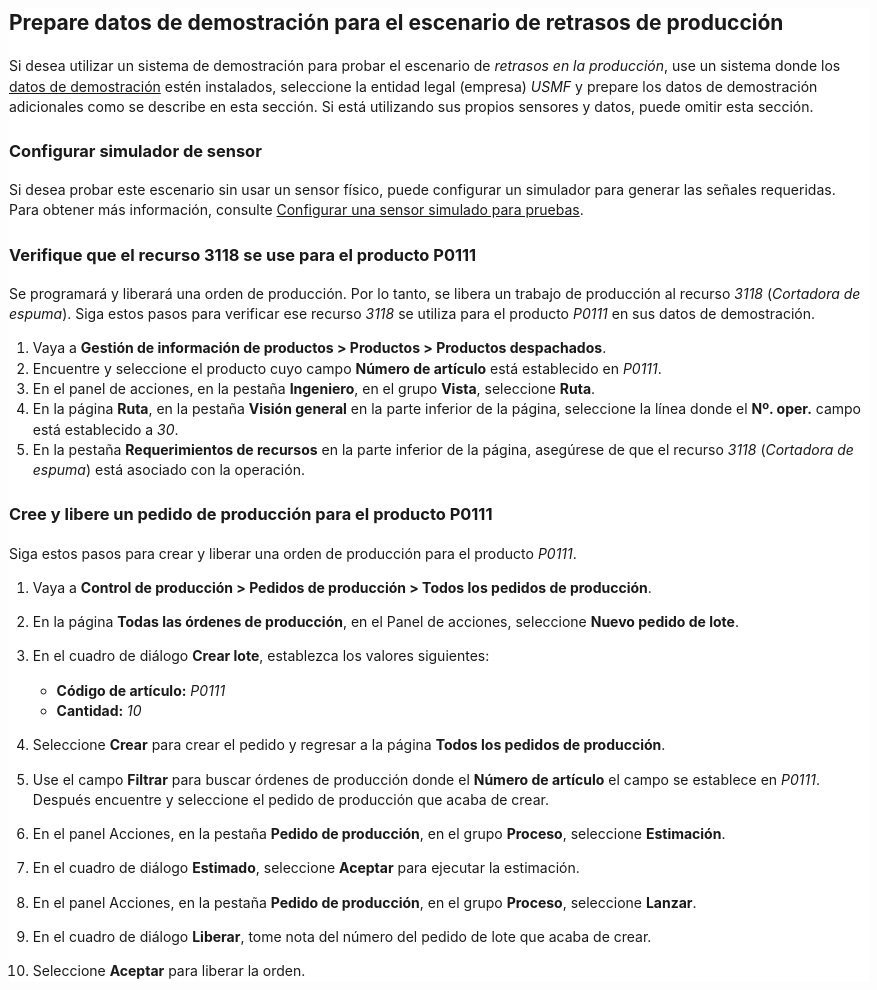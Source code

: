 ## <a name="prepare-demo-data-for-the-product-delays-scenario"></a>Prepare datos de demostración para el escenario de retrasos de producción

Si desea utilizar un sistema de demostración para probar el escenario de *retrasos en la producción*, use un sistema donde los [datos de demostración](../../fin-ops-core/fin-ops/get-started/demo-data.md) estén instalados, seleccione la entidad legal (empresa) *USMF* y prepare los datos de demostración adicionales como se describe en esta sección. Si está utilizando sus propios sensores y datos, puede omitir esta sección.

### <a name="set-up-sensor-simulator"></a>Configurar simulador de sensor

Si desea probar este escenario sin usar un sensor físico, puede configurar un simulador para generar las señales requeridas. Para obtener más información, consulte [Configurar una sensor simulado para pruebas](sdi-set-up-simulated-sensor.md).

### <a name="verify-that-resource-3118-is-used-for-product-p0111"></a>Verifique que el recurso 3118 se use para el producto P0111

Se programará y liberará una orden de producción. Por lo tanto, se libera un trabajo de producción al recurso *3118* (*Cortadora de espuma*). Siga estos pasos para verificar ese recurso *3118* se utiliza para el producto *P0111* en sus datos de demostración.

1. Vaya a **Gestión de información de productos \> Productos \> Productos despachados**.
1. Encuentre y seleccione el producto cuyo campo **Número de artículo** está establecido en *P0111*.
1. En el panel de acciones, en la pestaña **Ingeniero**, en el grupo **Vista**, seleccione **Ruta**.
1. En la página **Ruta**, en la pestaña **Visión general** en la parte inferior de la página, seleccione la línea donde el **Nº. oper.** campo está establecido a *30*.
1. En la pestaña **Requerimientos de recursos** en la parte inferior de la página, asegúrese de que el recurso *3118* (*Cortadora de espuma*) está asociado con la operación.

### <a name="create-and-release-a-production-order-for-product-p0111"></a>Cree y libere un pedido de producción para el producto P0111

Siga estos pasos para crear y liberar una orden de producción para el producto *P0111*.

1. Vaya a **Control de producción \> Pedidos de producción \> Todos los pedidos de producción**.
1. En la página **Todas las órdenes de producción**, en el Panel de acciones, seleccione **Nuevo pedido de lote**.
1. En el cuadro de diálogo **Crear lote**, establezca los valores siguientes:

    - **Código de artículo:** *P0111*
    - **Cantidad:** *10*

1. Seleccione **Crear** para crear el pedido y regresar a la página **Todos los pedidos de producción**.
1. Use el campo **Filtrar** para buscar órdenes de producción donde el **Número de artículo** el campo se establece en *P0111*. Después encuentre y seleccione el pedido de producción que acaba de crear.
1. En el panel Acciones, en la pestaña **Pedido de producción**, en el grupo **Proceso**, seleccione **Estimación**.
1. En el cuadro de diálogo **Estimado**, seleccione **Aceptar** para ejecutar la estimación.
1. En el panel Acciones, en la pestaña **Pedido de producción**, en el grupo **Proceso**, seleccione **Lanzar**.
1. En el cuadro de diálogo **Liberar**, tome nota del número del pedido de lote que acaba de crear.
1. Seleccione **Aceptar** para liberar la orden.

